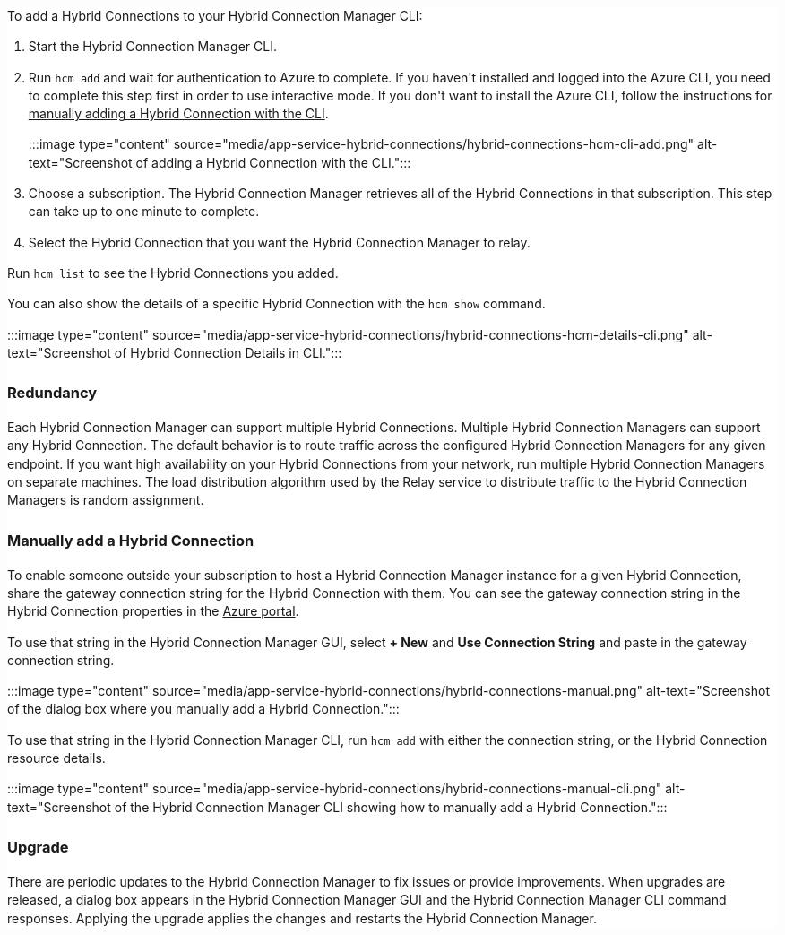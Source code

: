To add a Hybrid Connections to your Hybrid Connection Manager CLI:

1. Start the Hybrid Connection Manager CLI.
1. Run `hcm add` and wait for authentication to Azure to complete. If you haven't installed and logged into the Azure CLI, you need to complete this step first in order to use interactive mode. If you don't want to install the Azure CLI, follow the instructions for [manually adding a Hybrid Connection with the CLI](#manually-add-a-hybrid-connection).

    :::image type="content" source="media/app-service-hybrid-connections/hybrid-connections-hcm-cli-add.png" alt-text="Screenshot of adding a Hybrid Connection with the CLI.":::

1. Choose a subscription. The Hybrid Connection Manager retrieves all of the Hybrid Connections in that subscription. This step can take up to one minute to complete.
1. Select the Hybrid Connection that you want the Hybrid Connection Manager to relay.

Run `hcm list` to see the Hybrid Connections you added.

You can also show the details of a specific Hybrid Connection with the `hcm show` command.

:::image type="content" source="media/app-service-hybrid-connections/hybrid-connections-hcm-details-cli.png" alt-text="Screenshot of Hybrid Connection Details in CLI.":::

### Redundancy

Each Hybrid Connection Manager can support multiple Hybrid Connections. Multiple Hybrid Connection Managers can support any Hybrid Connection. The default behavior is to route traffic across the configured Hybrid Connection Managers for any given endpoint. If you want high availability on your Hybrid Connections from your network, run multiple Hybrid Connection Managers on separate machines. The load distribution algorithm used by the Relay service to distribute traffic to the Hybrid Connection Managers is random assignment.

### Manually add a Hybrid Connection

To enable someone outside your subscription to host a Hybrid Connection Manager instance for a given Hybrid Connection, share the gateway connection string for the Hybrid Connection with them. You can see the gateway connection string in the Hybrid Connection properties in the [Azure portal]. 

To use that string in the Hybrid Connection Manager GUI, select **+ New** and **Use Connection String** and paste in the gateway connection string.

:::image type="content" source="media/app-service-hybrid-connections/hybrid-connections-manual.png" alt-text="Screenshot of the dialog box where you manually add a Hybrid Connection.":::

To use that string in the Hybrid Connection Manager CLI, run `hcm add` with either the connection string, or the Hybrid Connection resource details.

:::image type="content" source="media/app-service-hybrid-connections/hybrid-connections-manual-cli.png" alt-text="Screenshot of the Hybrid Connection Manager CLI showing how to manually add a Hybrid Connection.":::

### Upgrade

There are periodic updates to the Hybrid Connection Manager to fix issues or provide improvements. When upgrades are released, a dialog box appears in the Hybrid Connection Manager GUI and the Hybrid Connection Manager CLI command responses. Applying the upgrade applies the changes and restarts the Hybrid Connection Manager.


[HCService]: /azure/service-bus-relay/relay-hybrid-connections-protocol/
[Azure portal]: https://portal.azure.com/
[sbpricing]: https://azure.microsoft.com/pricing/details/service-bus/
[install-azure-cli]: /cli/azure/install-azure-cli/